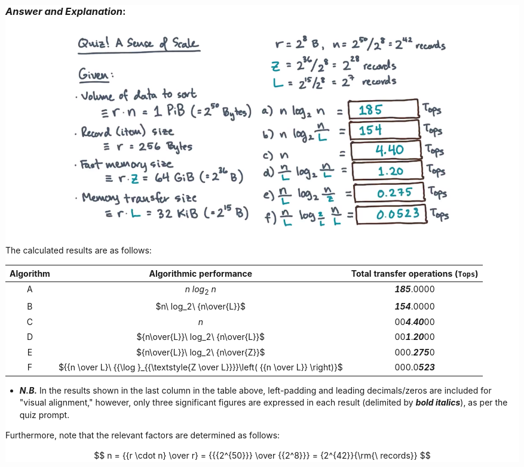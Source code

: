### ***Answer and Explanation***:

<center>
<img src="./assets/03-003A.png" width="650">
</center>

The calculated results are as follows:

| Algorithm | Algorithmic performance | Total transfer operations (`Tops`) |
|:--:|:--:|:--:|
| A | $n\ log_2\ n$ | ***185***.0000 |
| B | $n\ log_2\ {n\over{L}}$ | ***154***.0000 |
| C | $n$ | 00***4***.***40***00 |
| D | ${n\over{L}}\ log_2\ {n\over{L}}$ | 00***1***.***20***00 |
| E | ${n\over{L}}\ log_2\ {n\over{Z}}$ | 000.***275***0 |
| F | ${{n \over L}\ {{\log }_{{\textstyle{Z \over L}}}}\left( {{n \over L}} \right)}$ | 000.0***523*** | 

  * ***N.B.*** In the results shown in the last column in the table above, left-padding and leading decimals/zeros are included for "visual alignment," however, only three significant figures are expressed in each result (delimited by ***bold italics***), as per the quiz prompt.

Furthermore, note that the relevant factors are determined as follows:

$$
n = {{r \cdot n} \over r} = {{{2^{50}}} \over {{2^8}}} = {2^{42}}{\rm{\ records}}
$$
